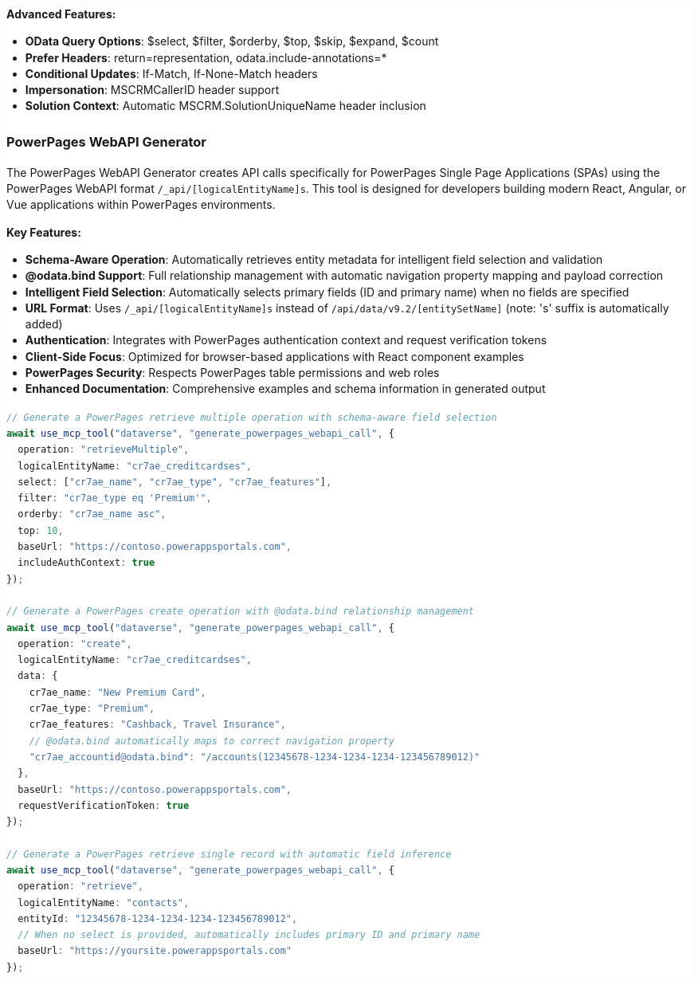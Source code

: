 **Advanced Features:**
- **OData Query Options**: $select, $filter, $orderby, $top, $skip, $expand, $count
- **Prefer Headers**: return=representation, odata.include-annotations=*
- **Conditional Updates**: If-Match, If-None-Match headers
- **Impersonation**: MSCRMCallerID header support
- **Solution Context**: Automatic MSCRM.SolutionUniqueName header inclusion

### PowerPages WebAPI Generator

The PowerPages WebAPI Generator creates API calls specifically for PowerPages Single Page Applications (SPAs) using the PowerPages WebAPI format `/_api/[logicalEntityName]s`. This tool is designed for developers building modern React, Angular, or Vue applications within PowerPages environments.

**Key Features:**
- **Schema-Aware Operation**: Automatically retrieves entity metadata for intelligent field selection and validation
- **@odata.bind Support**: Full relationship management with automatic navigation property mapping and payload correction
- **Intelligent Field Selection**: Automatically selects primary fields (ID and primary name) when no fields are specified
- **URL Format**: Uses `/_api/[logicalEntityName]s` instead of `/api/data/v9.2/[entitySetName]` (note: 's' suffix is automatically added)
- **Authentication**: Integrates with PowerPages authentication context and request verification tokens
- **Client-Side Focus**: Optimized for browser-based applications with React component examples
- **PowerPages Security**: Respects PowerPages table permissions and web roles
- **Enhanced Documentation**: Comprehensive examples and schema information in generated output

```typescript
// Generate a PowerPages retrieve multiple operation with schema-aware field selection
await use_mcp_tool("dataverse", "generate_powerpages_webapi_call", {
  operation: "retrieveMultiple",
  logicalEntityName: "cr7ae_creditcardses",
  select: ["cr7ae_name", "cr7ae_type", "cr7ae_features"],
  filter: "cr7ae_type eq 'Premium'",
  orderby: "cr7ae_name asc",
  top: 10,
  baseUrl: "https://contoso.powerappsportals.com",
  includeAuthContext: true
});

// Generate a PowerPages create operation with @odata.bind relationship management
await use_mcp_tool("dataverse", "generate_powerpages_webapi_call", {
  operation: "create",
  logicalEntityName: "cr7ae_creditcardses",
  data: {
    cr7ae_name: "New Premium Card",
    cr7ae_type: "Premium",
    cr7ae_features: "Cashback, Travel Insurance",
    // @odata.bind automatically maps to correct navigation property
    "cr7ae_accountid@odata.bind": "/accounts(12345678-1234-1234-1234-123456789012)"
  },
  baseUrl: "https://contoso.powerappsportals.com",
  requestVerificationToken: true
});

// Generate a PowerPages retrieve single record with automatic field inference
await use_mcp_tool("dataverse", "generate_powerpages_webapi_call", {
  operation: "retrieve",
  logicalEntityName: "contacts",
  entityId: "12345678-1234-1234-1234-123456789012",
  // When no select is provided, automatically includes primary ID and primary name
  baseUrl: "https://yoursite.powerappsportals.com"
});

```